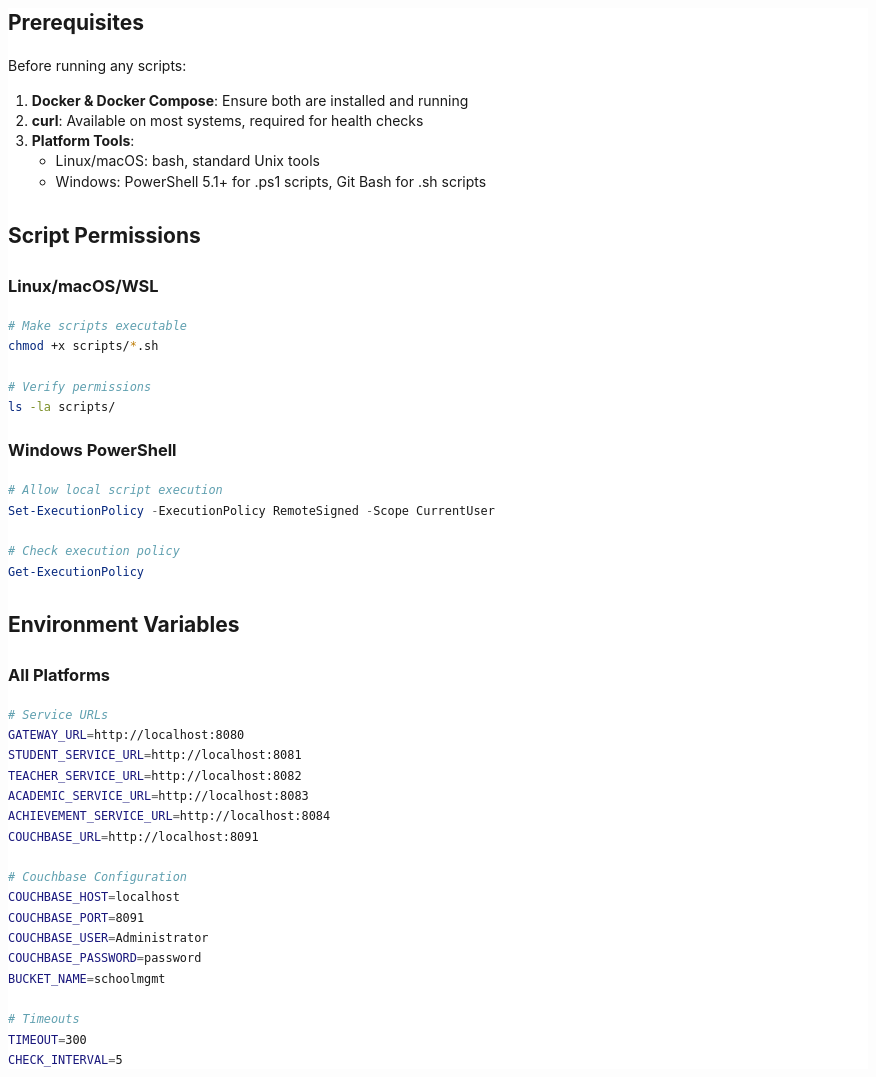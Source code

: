 ## Prerequisites

Before running any scripts:

1. **Docker & Docker Compose**: Ensure both are installed and running
2. **curl**: Available on most systems, required for health checks
3. **Platform Tools**:
   - Linux/macOS: bash, standard Unix tools
   - Windows: PowerShell 5.1+ for .ps1 scripts, Git Bash for .sh scripts

## Script Permissions

### Linux/macOS/WSL
```bash
# Make scripts executable
chmod +x scripts/*.sh

# Verify permissions
ls -la scripts/
```

### Windows PowerShell
```powershell
# Allow local script execution
Set-ExecutionPolicy -ExecutionPolicy RemoteSigned -Scope CurrentUser

# Check execution policy
Get-ExecutionPolicy
```

## Environment Variables

### All Platforms
```bash
# Service URLs
GATEWAY_URL=http://localhost:8080
STUDENT_SERVICE_URL=http://localhost:8081
TEACHER_SERVICE_URL=http://localhost:8082
ACADEMIC_SERVICE_URL=http://localhost:8083
ACHIEVEMENT_SERVICE_URL=http://localhost:8084
COUCHBASE_URL=http://localhost:8091

# Couchbase Configuration
COUCHBASE_HOST=localhost
COUCHBASE_PORT=8091
COUCHBASE_USER=Administrator
COUCHBASE_PASSWORD=password
BUCKET_NAME=schoolmgmt

# Timeouts
TIMEOUT=300
CHECK_INTERVAL=5
```
